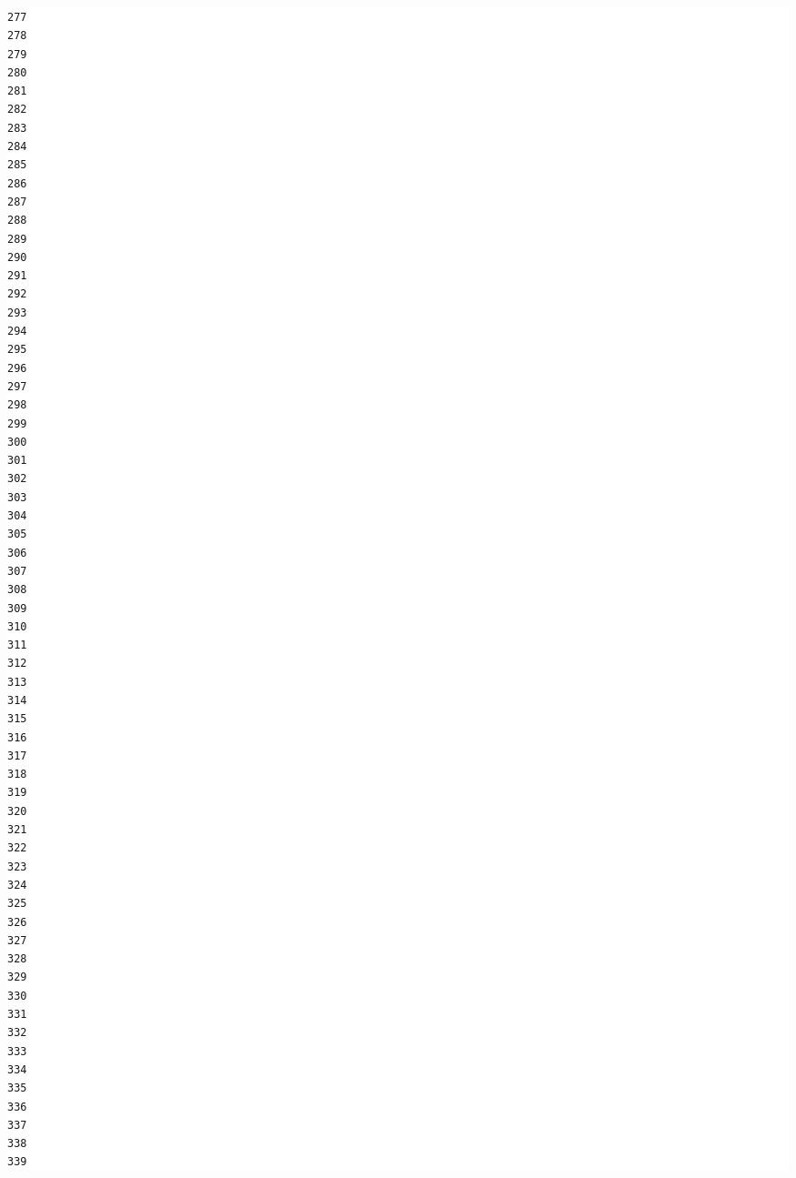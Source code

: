 ```
277
278
279
280
281
282
283
284
285
286
287
288
289
290
291
292
293
294
295
296
297
298
299
300
301
302
303
304
305
306
307
308
309
310
311
312
313
314
315
316
317
318
319
320
321
322
323
324
325
326
327
328
329
330
331
332
333
334
335
336
337
338
339
```